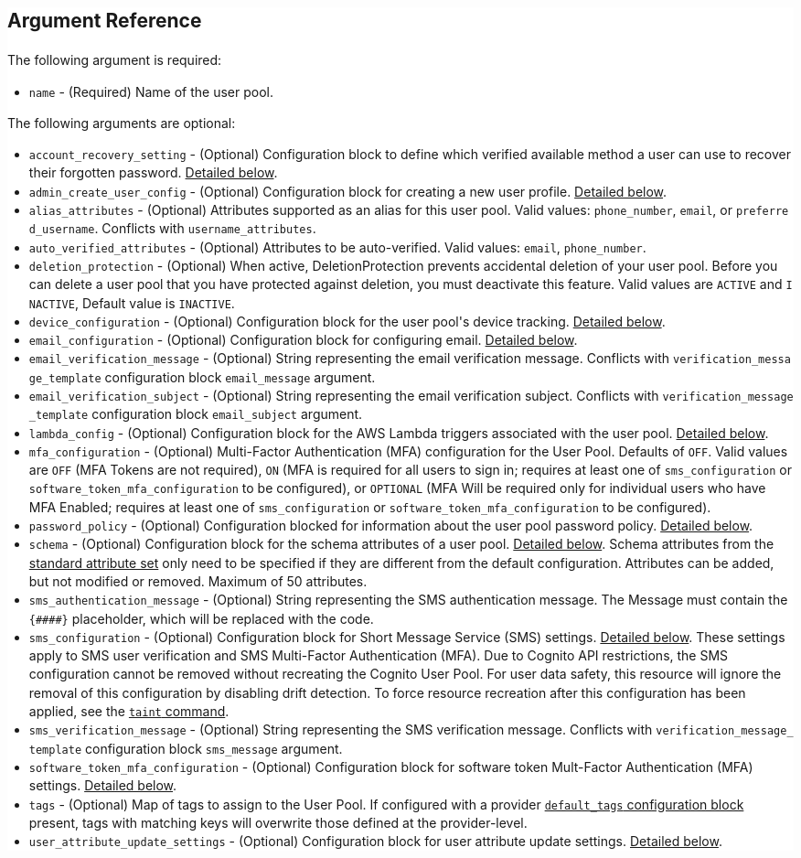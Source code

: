 ```terraform
```

## Argument Reference

The following argument is required:

* `name` - (Required) Name of the user pool.

The following arguments are optional:

* `account_recovery_setting` - (Optional) Configuration block to define which verified available method a user can use to recover their forgotten password. [Detailed below](#account_recovery_setting).
* `admin_create_user_config` - (Optional) Configuration block for creating a new user profile. [Detailed below](#admin_create_user_config).
* `alias_attributes` - (Optional) Attributes supported as an alias for this user pool. Valid values: `phone_number`, `email`, or `preferred_username`. Conflicts with `username_attributes`.
* `auto_verified_attributes` - (Optional) Attributes to be auto-verified. Valid values: `email`, `phone_number`.
* `deletion_protection` - (Optional) When active, DeletionProtection prevents accidental deletion of your user pool. Before you can delete a user pool that you have protected against deletion, you must deactivate this feature. Valid values are `ACTIVE` and `INACTIVE`, Default value is `INACTIVE`.
* `device_configuration` - (Optional) Configuration block for the user pool's device tracking. [Detailed below](#device_configuration).
* `email_configuration` - (Optional) Configuration block for configuring email. [Detailed below](#email_configuration).
* `email_verification_message` - (Optional) String representing the email verification message. Conflicts with `verification_message_template` configuration block `email_message` argument.
* `email_verification_subject` - (Optional) String representing the email verification subject. Conflicts with `verification_message_template` configuration block `email_subject` argument.
* `lambda_config` - (Optional) Configuration block for the AWS Lambda triggers associated with the user pool. [Detailed below](#lambda_config).
* `mfa_configuration` - (Optional) Multi-Factor Authentication (MFA) configuration for the User Pool. Defaults of `OFF`. Valid values are `OFF` (MFA Tokens are not required), `ON` (MFA is required for all users to sign in; requires at least one of `sms_configuration` or `software_token_mfa_configuration` to be configured), or `OPTIONAL` (MFA Will be required only for individual users who have MFA Enabled; requires at least one of `sms_configuration` or `software_token_mfa_configuration` to be configured).
* `password_policy` - (Optional) Configuration blocked for information about the user pool password policy. [Detailed below](#password_policy).
* `schema` - (Optional) Configuration block for the schema attributes of a user pool. [Detailed below](#schema). Schema attributes from the [standard attribute set](https://docs.aws.amazon.com/cognito/latest/developerguide/user-pool-settings-attributes.html#cognito-user-pools-standard-attributes) only need to be specified if they are different from the default configuration. Attributes can be added, but not modified or removed. Maximum of 50 attributes.
* `sms_authentication_message` - (Optional) String representing the SMS authentication message. The Message must contain the `{####}` placeholder, which will be replaced with the code.
* `sms_configuration` - (Optional) Configuration block for Short Message Service (SMS) settings. [Detailed below](#sms_configuration). These settings apply to SMS user verification and SMS Multi-Factor Authentication (MFA). Due to Cognito API restrictions, the SMS configuration cannot be removed without recreating the Cognito User Pool. For user data safety, this resource will ignore the removal of this configuration by disabling drift detection. To force resource recreation after this configuration has been applied, see the [`taint` command](https://www.terraform.io/docs/commands/taint.html).
* `sms_verification_message` - (Optional) String representing the SMS verification message. Conflicts with `verification_message_template` configuration block `sms_message` argument.
* `software_token_mfa_configuration` - (Optional) Configuration block for software token Mult-Factor Authentication (MFA) settings. [Detailed below](#software_token_mfa_configuration).
* `tags` - (Optional) Map of tags to assign to the User Pool. If configured with a provider [`default_tags` configuration block](https://registry.terraform.io/providers/hashicorp/aws/latest/docs#default_tags-configuration-block) present, tags with matching keys will overwrite those defined at the provider-level.
* `user_attribute_update_settings` - (Optional) Configuration block for user attribute update settings. [Detailed below](#user_attribute_update_settings).